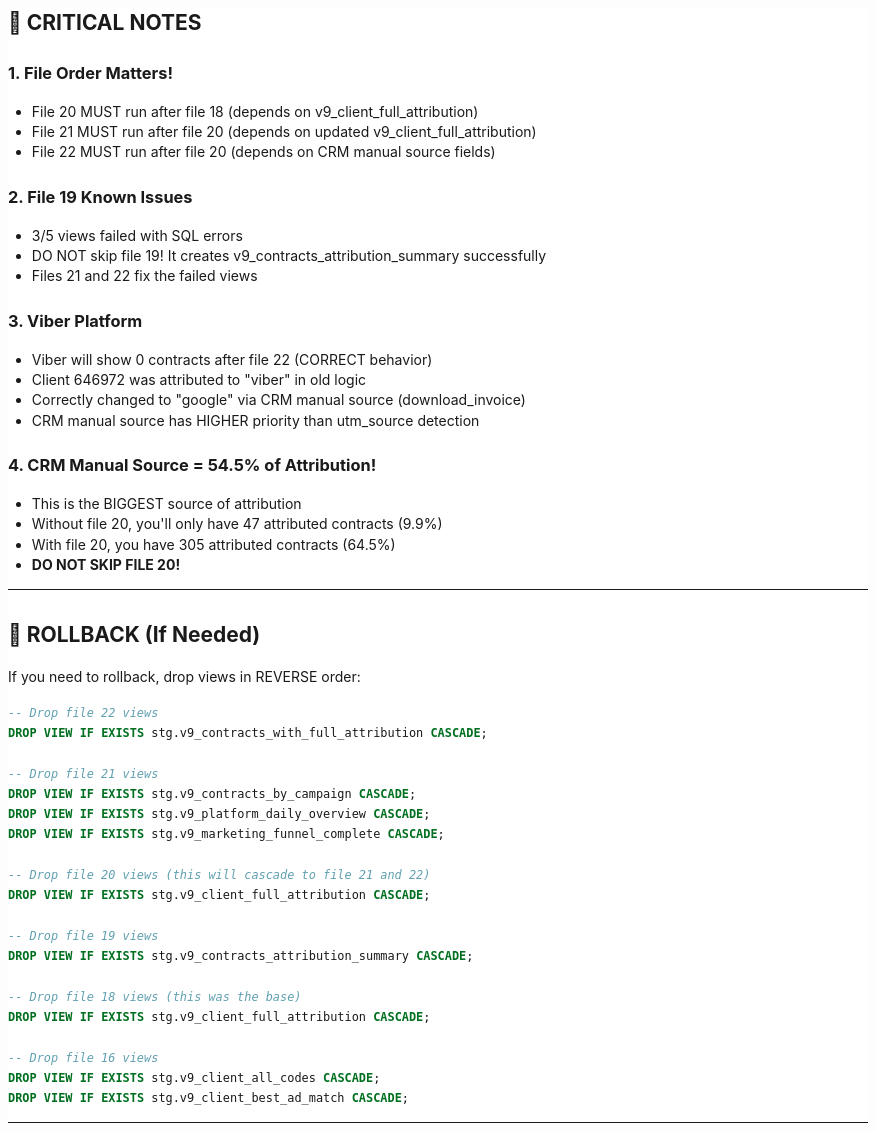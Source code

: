## 🚨 CRITICAL NOTES

### 1. File Order Matters!
- File 20 MUST run after file 18 (depends on v9_client_full_attribution)
- File 21 MUST run after file 20 (depends on updated v9_client_full_attribution)
- File 22 MUST run after file 20 (depends on CRM manual source fields)

### 2. File 19 Known Issues
- 3/5 views failed with SQL errors
- DO NOT skip file 19! It creates v9_contracts_attribution_summary successfully
- Files 21 and 22 fix the failed views

### 3. Viber Platform
- Viber will show 0 contracts after file 22 (CORRECT behavior)
- Client 646972 was attributed to "viber" in old logic
- Correctly changed to "google" via CRM manual source (download_invoice)
- CRM manual source has HIGHER priority than utm_source detection

### 4. CRM Manual Source = 54.5% of Attribution!
- This is the BIGGEST source of attribution
- Without file 20, you'll only have 47 attributed contracts (9.9%)
- With file 20, you have 305 attributed contracts (64.5%)
- **DO NOT SKIP FILE 20!**

---

## 📝 ROLLBACK (If Needed)

If you need to rollback, drop views in REVERSE order:

```sql
-- Drop file 22 views
DROP VIEW IF EXISTS stg.v9_contracts_with_full_attribution CASCADE;

-- Drop file 21 views
DROP VIEW IF EXISTS stg.v9_contracts_by_campaign CASCADE;
DROP VIEW IF EXISTS stg.v9_platform_daily_overview CASCADE;
DROP VIEW IF EXISTS stg.v9_marketing_funnel_complete CASCADE;

-- Drop file 20 views (this will cascade to file 21 and 22)
DROP VIEW IF EXISTS stg.v9_client_full_attribution CASCADE;

-- Drop file 19 views
DROP VIEW IF EXISTS stg.v9_contracts_attribution_summary CASCADE;

-- Drop file 18 views (this was the base)
DROP VIEW IF EXISTS stg.v9_client_full_attribution CASCADE;

-- Drop file 16 views
DROP VIEW IF EXISTS stg.v9_client_all_codes CASCADE;
DROP VIEW IF EXISTS stg.v9_client_best_ad_match CASCADE;
```

---
